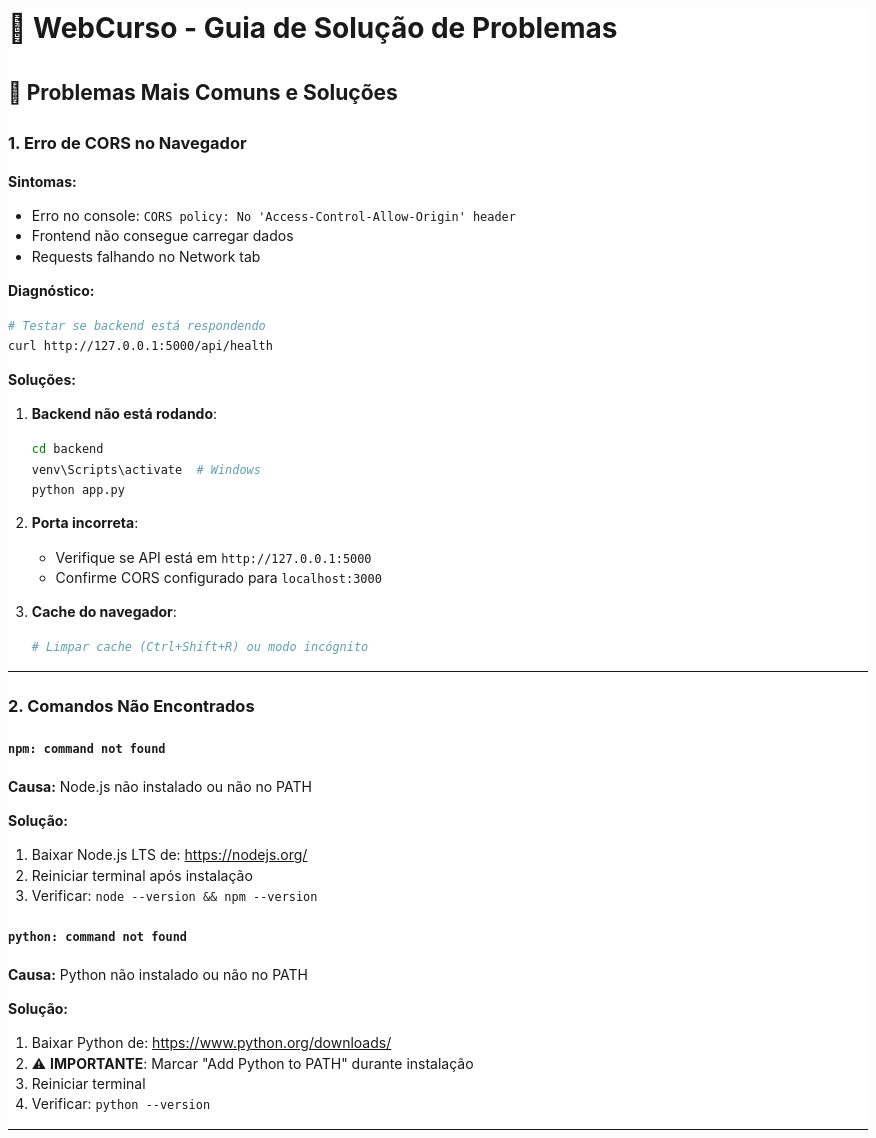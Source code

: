 # 🔧 WebCurso - Guia de Solução de Problemas

## 🚨 Problemas Mais Comuns e Soluções

### 1. Erro de CORS no Navegador

**Sintomas:**
- Erro no console: `CORS policy: No 'Access-Control-Allow-Origin' header`
- Frontend não consegue carregar dados
- Requests falhando no Network tab

**Diagnóstico:**
```bash
# Testar se backend está respondendo
curl http://127.0.0.1:5000/api/health
```

**Soluções:**
1. **Backend não está rodando**:
   ```bash
   cd backend
   venv\Scripts\activate  # Windows
   python app.py
   ```

2. **Porta incorreta**:
   - Verifique se API está em `http://127.0.0.1:5000`
   - Confirme CORS configurado para `localhost:3000`

3. **Cache do navegador**:
   ```bash
   # Limpar cache (Ctrl+Shift+R) ou modo incógnito
   ```

---

### 2. Comandos Não Encontrados

#### `npm: command not found`

**Causa:** Node.js não instalado ou não no PATH

**Solução:**
1. Baixar Node.js LTS de: https://nodejs.org/
2. Reiniciar terminal após instalação
3. Verificar: `node --version && npm --version`

#### `python: command not found`

**Causa:** Python não instalado ou não no PATH

**Solução:**
1. Baixar Python de: https://www.python.org/downloads/
2. ⚠️ **IMPORTANTE**: Marcar "Add Python to PATH" durante instalação
3. Reiniciar terminal
4. Verificar: `python --version`

---